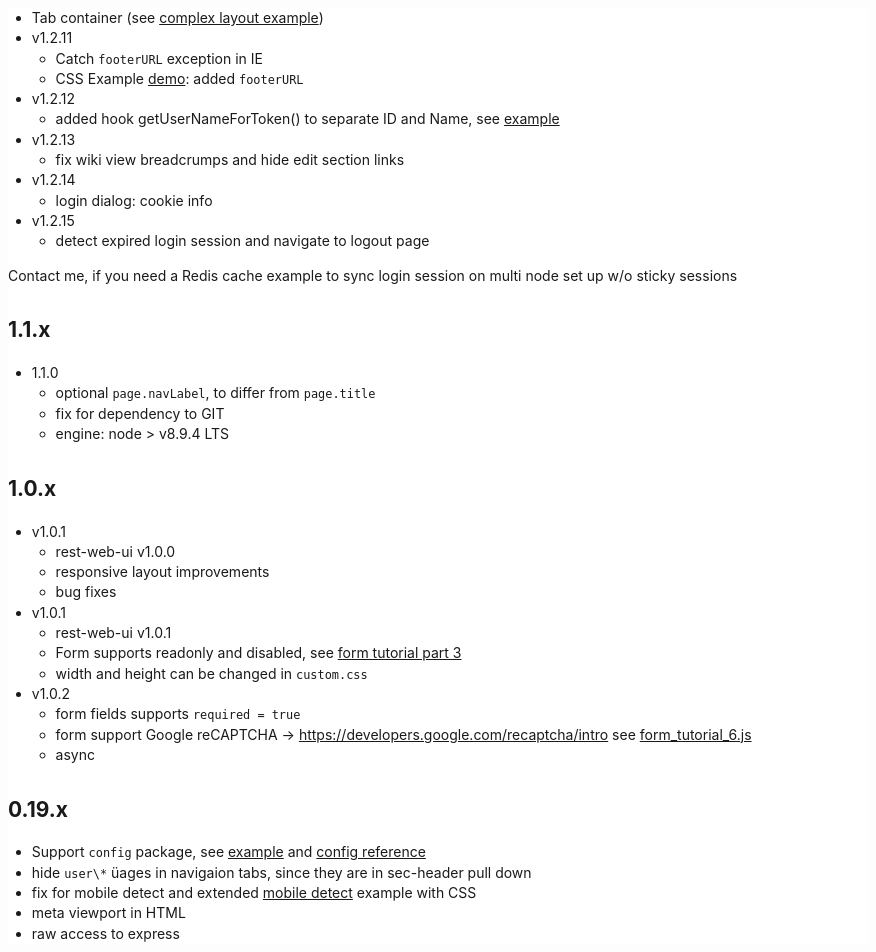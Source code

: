   * Tab container (see [complex layout example](https://github.com/ma-ha/easy-web-app/blob/master/examples/complex-layout/))
* v1.2.11
  * Catch `footerURL` exception in IE
  * CSS Example [demo](https://github.com/ma-ha/easy-web-app/tree/master/examples/custom-css): added `footerURL` 
* v1.2.12
  * added hook getUserNameForToken() to separate ID and Name, see  [example](https://github.com/ma-ha/easy-web-app/tree/master/examples/security/)
* v1.2.13
  * fix wiki view breadcrumps and hide edit section links
* v1.2.14
  * login dialog: cookie info 
* v1.2.15
  * detect expired login session and navigate to logout page  

Contact me, if you need a Redis cache example to sync login session on multi node set up w/o sticky sessions

## 1.1.x
* 1.1.0
  - optional `page.navLabel`, to differ from `page.title`
  - fix for dependency to GIT
  - engine: node > v8.9.4 LTS

## 1.0.x
* v1.0.1
  - rest-web-ui v1.0.0 
  - responsive layout improvements
  - bug fixes
* v1.0.1
  - rest-web-ui v1.0.1
  - Form supports readonly and disabled, see [form tutorial part 3](https://github.com/ma-ha/easy-web-app/tree/master/examples/form-tutorial)
  - width and height can be changed in `custom.css`
* v1.0.2
  - form fields supports `required = true`
  - form support Google reCAPTCHA -> https://developers.google.com/recaptcha/intro
    see [form_tutorial_6.js](https://github.com/ma-ha/easy-web-app/blob/master/examples/form-tutorial/form_tutorial_6.js)
  - async 

## 0.19.x
- Support `config` package, see [example](https://github.com/ma-ha/easy-web-app/tree/master/examples/config) and [config reference](https://github.com/ma-ha/easy-web-app/blob/master/API-Reference.md#config-reference) 
- hide `user\*` üages in navigaion tabs, since they are in sec-header pull down
- fix for mobile detect and extended 
  [mobile detect](https://github.com/ma-ha/easy-web-app/tree/master/examples/mobile-detect) 
  example with CSS
- meta viewport in HTML
- raw access to express

